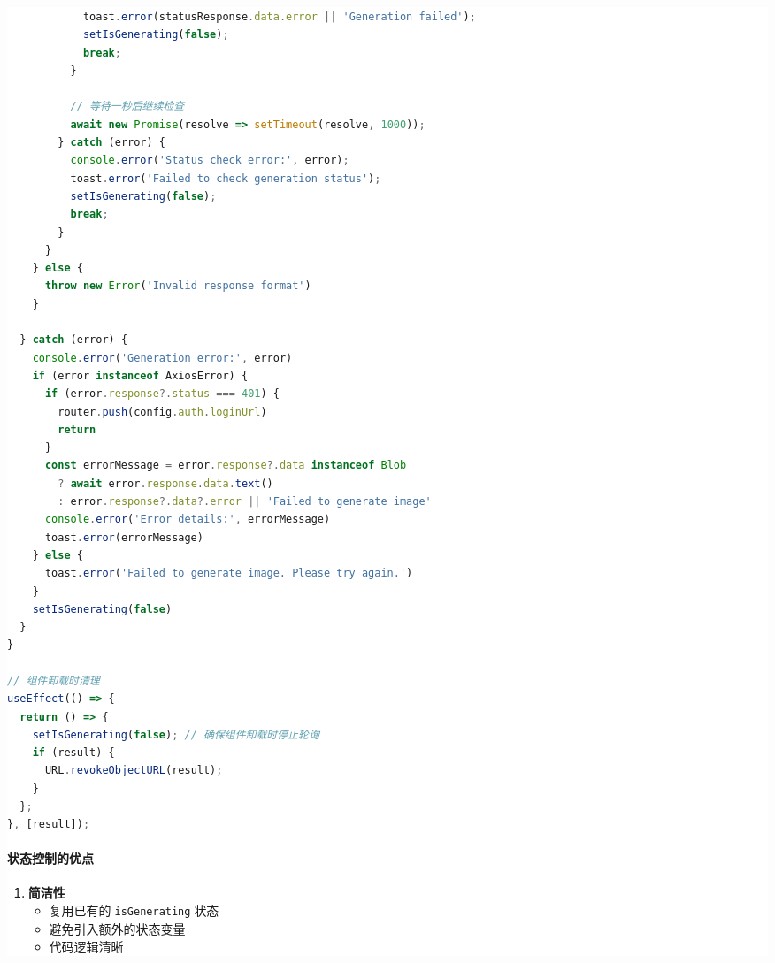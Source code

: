 ```typescript
            toast.error(statusResponse.data.error || 'Generation failed');
            setIsGenerating(false);
            break;
          }
          
          // 等待一秒后继续检查
          await new Promise(resolve => setTimeout(resolve, 1000));
        } catch (error) {
          console.error('Status check error:', error);
          toast.error('Failed to check generation status');
          setIsGenerating(false);
          break;
        }
      }
    } else {
      throw new Error('Invalid response format')
    }

  } catch (error) {
    console.error('Generation error:', error)
    if (error instanceof AxiosError) {
      if (error.response?.status === 401) {
        router.push(config.auth.loginUrl)
        return
      }
      const errorMessage = error.response?.data instanceof Blob 
        ? await error.response.data.text() 
        : error.response?.data?.error || 'Failed to generate image'
      console.error('Error details:', errorMessage)
      toast.error(errorMessage)
    } else {
      toast.error('Failed to generate image. Please try again.')
    }
    setIsGenerating(false)
  }
}

// 组件卸载时清理
useEffect(() => {
  return () => {
    setIsGenerating(false); // 确保组件卸载时停止轮询
    if (result) {
      URL.revokeObjectURL(result);
    }
  };
}, [result]);
```

#### 状态控制的优点
1. **简洁性**
   - 复用已有的 `isGenerating` 状态
   - 避免引入额外的状态变量
   - 代码逻辑清晰
